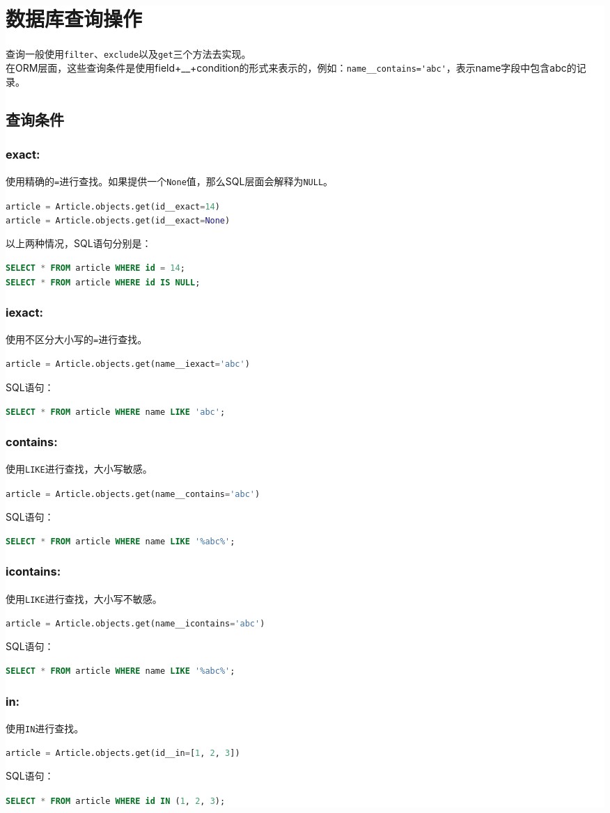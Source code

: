 # 数据库查询操作
查询一般使用`filter`、`exclude`以及`get`三个方法去实现。<br/>
在ORM层面，这些查询条件是使用field+__+condition的形式来表示的，例如：`name__contains='abc'`，表示name字段中包含abc的记录。<br/>

## 查询条件
### exact:
使用精确的`=`进行查找。如果提供一个`None`值，那么SQL层面会解释为`NULL`。
```python
article = Article.objects.get(id__exact=14)
article = Article.objects.get(id__exact=None)
```
以上两种情况，SQL语句分别是：
```sql
SELECT * FROM article WHERE id = 14;
SELECT * FROM article WHERE id IS NULL;
```

### iexact:
使用不区分大小写的`=`进行查找。
```python
article = Article.objects.get(name__iexact='abc')
```
SQL语句：
```sql
SELECT * FROM article WHERE name LIKE 'abc';
```

### contains:
使用`LIKE`进行查找，大小写敏感。
```python
article = Article.objects.get(name__contains='abc')
```
SQL语句：
```sql
SELECT * FROM article WHERE name LIKE '%abc%';
```

### icontains:
使用`LIKE`进行查找，大小写不敏感。
```python
article = Article.objects.get(name__icontains='abc')
```
SQL语句：
```sql
SELECT * FROM article WHERE name LIKE '%abc%';
```

### in:
使用`IN`进行查找。
```python
article = Article.objects.get(id__in=[1, 2, 3])
```
SQL语句：
```sql
SELECT * FROM article WHERE id IN (1, 2, 3);
```
